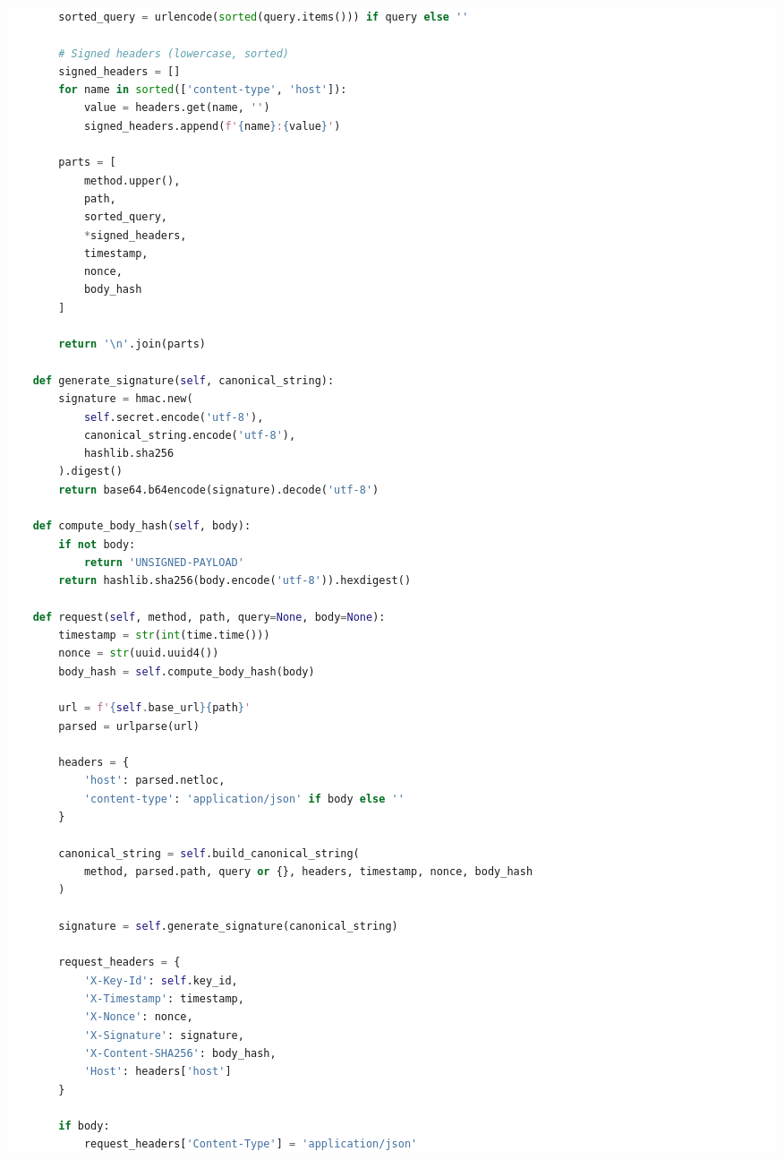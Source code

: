 ```python
        sorted_query = urlencode(sorted(query.items())) if query else ''
        
        # Signed headers (lowercase, sorted)
        signed_headers = []
        for name in sorted(['content-type', 'host']):
            value = headers.get(name, '')
            signed_headers.append(f'{name}:{value}')
        
        parts = [
            method.upper(),
            path,
            sorted_query,
            *signed_headers,
            timestamp,
            nonce,
            body_hash
        ]
        
        return '\n'.join(parts)
    
    def generate_signature(self, canonical_string):
        signature = hmac.new(
            self.secret.encode('utf-8'),
            canonical_string.encode('utf-8'),
            hashlib.sha256
        ).digest()
        return base64.b64encode(signature).decode('utf-8')
    
    def compute_body_hash(self, body):
        if not body:
            return 'UNSIGNED-PAYLOAD'
        return hashlib.sha256(body.encode('utf-8')).hexdigest()
    
    def request(self, method, path, query=None, body=None):
        timestamp = str(int(time.time()))
        nonce = str(uuid.uuid4())
        body_hash = self.compute_body_hash(body)
        
        url = f'{self.base_url}{path}'
        parsed = urlparse(url)
        
        headers = {
            'host': parsed.netloc,
            'content-type': 'application/json' if body else ''
        }
        
        canonical_string = self.build_canonical_string(
            method, parsed.path, query or {}, headers, timestamp, nonce, body_hash
        )
        
        signature = self.generate_signature(canonical_string)
        
        request_headers = {
            'X-Key-Id': self.key_id,
            'X-Timestamp': timestamp,
            'X-Nonce': nonce,
            'X-Signature': signature,
            'X-Content-SHA256': body_hash,
            'Host': headers['host']
        }
        
        if body:
            request_headers['Content-Type'] = 'application/json'
```